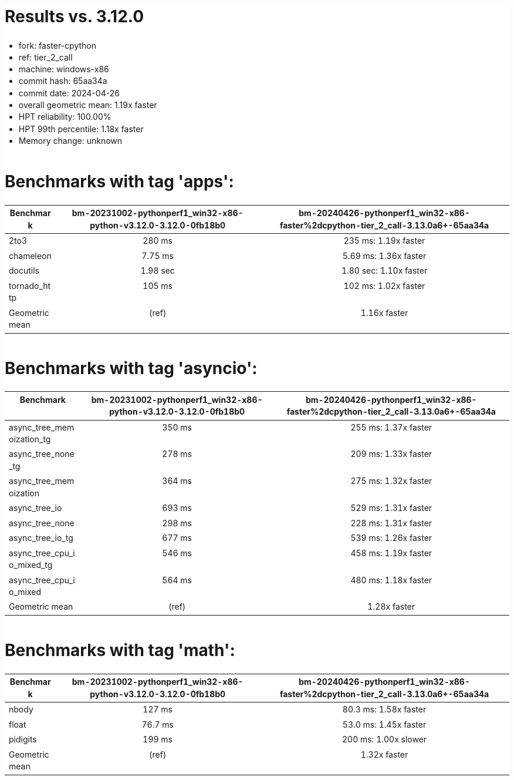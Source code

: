 # Results vs. 3.12.0

- fork: faster-cpython
- ref: tier_2_call
- machine: windows-x86
- commit hash: 65aa34a
- commit date: 2024-04-26
- overall geometric mean: 1.19x faster
- HPT reliability: 100.00%
- HPT 99th percentile: 1.18x faster
- Memory change: unknown

Benchmarks with tag 'apps':
===========================

| Benchmark      | bm-20231002-pythonperf1_win32-x86-python-v3.12.0-3.12.0-0fb18b0 | bm-20240426-pythonperf1_win32-x86-faster%2dcpython-tier_2_call-3.13.0a6+-65aa34a |
|----------------|:---------------------------------------------------------------:|:--------------------------------------------------------------------------------:|
| 2to3           | 280 ms                                                          | 235 ms: 1.19x faster                                                             |
| chameleon      | 7.75 ms                                                         | 5.69 ms: 1.36x faster                                                            |
| docutils       | 1.98 sec                                                        | 1.80 sec: 1.10x faster                                                           |
| tornado_http   | 105 ms                                                          | 102 ms: 1.02x faster                                                             |
| Geometric mean | (ref)                                                           | 1.16x faster                                                                     |

Benchmarks with tag 'asyncio':
==============================

| Benchmark                  | bm-20231002-pythonperf1_win32-x86-python-v3.12.0-3.12.0-0fb18b0 | bm-20240426-pythonperf1_win32-x86-faster%2dcpython-tier_2_call-3.13.0a6+-65aa34a |
|----------------------------|:---------------------------------------------------------------:|:--------------------------------------------------------------------------------:|
| async_tree_memoization_tg  | 350 ms                                                          | 255 ms: 1.37x faster                                                             |
| async_tree_none_tg         | 278 ms                                                          | 209 ms: 1.33x faster                                                             |
| async_tree_memoization     | 364 ms                                                          | 275 ms: 1.32x faster                                                             |
| async_tree_io              | 693 ms                                                          | 529 ms: 1.31x faster                                                             |
| async_tree_none            | 298 ms                                                          | 228 ms: 1.31x faster                                                             |
| async_tree_io_tg           | 677 ms                                                          | 539 ms: 1.26x faster                                                             |
| async_tree_cpu_io_mixed_tg | 546 ms                                                          | 458 ms: 1.19x faster                                                             |
| async_tree_cpu_io_mixed    | 564 ms                                                          | 480 ms: 1.18x faster                                                             |
| Geometric mean             | (ref)                                                           | 1.28x faster                                                                     |

Benchmarks with tag 'math':
===========================

| Benchmark      | bm-20231002-pythonperf1_win32-x86-python-v3.12.0-3.12.0-0fb18b0 | bm-20240426-pythonperf1_win32-x86-faster%2dcpython-tier_2_call-3.13.0a6+-65aa34a |
|----------------|:---------------------------------------------------------------:|:--------------------------------------------------------------------------------:|
| nbody          | 127 ms                                                          | 80.3 ms: 1.58x faster                                                            |
| float          | 76.7 ms                                                         | 53.0 ms: 1.45x faster                                                            |
| pidigits       | 199 ms                                                          | 200 ms: 1.00x slower                                                             |
| Geometric mean | (ref)                                                           | 1.32x faster                                                                     |
